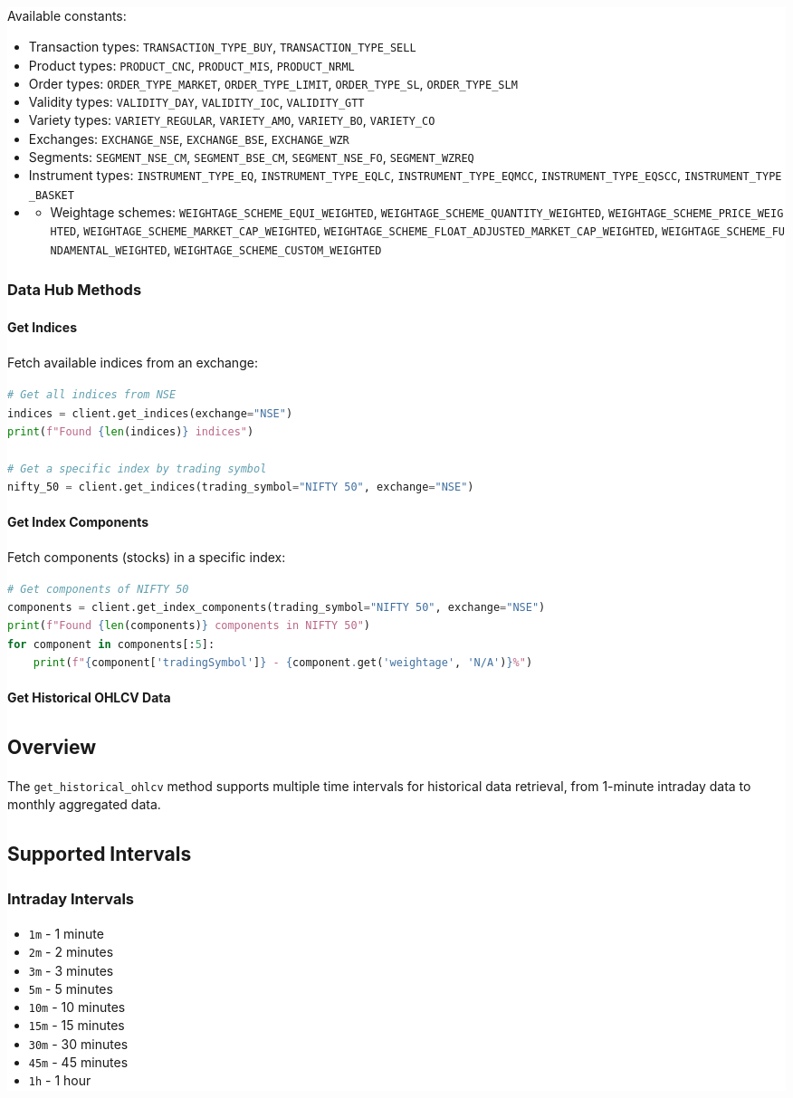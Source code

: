 Available constants:

- Transaction types: `TRANSACTION_TYPE_BUY`, `TRANSACTION_TYPE_SELL`
- Product types: `PRODUCT_CNC`, `PRODUCT_MIS`, `PRODUCT_NRML`
- Order types: `ORDER_TYPE_MARKET`, `ORDER_TYPE_LIMIT`, `ORDER_TYPE_SL`, `ORDER_TYPE_SLM`
- Validity types: `VALIDITY_DAY`, `VALIDITY_IOC`, `VALIDITY_GTT`
- Variety types: `VARIETY_REGULAR`, `VARIETY_AMO`, `VARIETY_BO`, `VARIETY_CO`
- Exchanges: `EXCHANGE_NSE`, `EXCHANGE_BSE`, `EXCHANGE_WZR`
- Segments: `SEGMENT_NSE_CM`, `SEGMENT_BSE_CM`, `SEGMENT_NSE_FO`, `SEGMENT_WZREQ`
- Instrument types: `INSTRUMENT_TYPE_EQ`, `INSTRUMENT_TYPE_EQLC`, `INSTRUMENT_TYPE_EQMCC`, `INSTRUMENT_TYPE_EQSCC`, `INSTRUMENT_TYPE_BASKET`
- - Weightage schemes: `WEIGHTAGE_SCHEME_EQUI_WEIGHTED`, `WEIGHTAGE_SCHEME_QUANTITY_WEIGHTED`, `WEIGHTAGE_SCHEME_PRICE_WEIGHTED`, `WEIGHTAGE_SCHEME_MARKET_CAP_WEIGHTED`, `WEIGHTAGE_SCHEME_FLOAT_ADJUSTED_MARKET_CAP_WEIGHTED`, `WEIGHTAGE_SCHEME_FUNDAMENTAL_WEIGHTED`, `WEIGHTAGE_SCHEME_CUSTOM_WEIGHTED`

### Data Hub Methods

#### Get Indices

Fetch available indices from an exchange:

```python
# Get all indices from NSE
indices = client.get_indices(exchange="NSE")
print(f"Found {len(indices)} indices")

# Get a specific index by trading symbol
nifty_50 = client.get_indices(trading_symbol="NIFTY 50", exchange="NSE")
```

#### Get Index Components

Fetch components (stocks) in a specific index:

```python
# Get components of NIFTY 50
components = client.get_index_components(trading_symbol="NIFTY 50", exchange="NSE")
print(f"Found {len(components)} components in NIFTY 50")
for component in components[:5]:
    print(f"{component['tradingSymbol']} - {component.get('weightage', 'N/A')}%")
```

#### Get Historical OHLCV Data
## Overview

The `get_historical_ohlcv` method supports multiple time intervals for historical data retrieval, from 1-minute intraday data to monthly aggregated data.

## Supported Intervals

### Intraday Intervals
- `1m` - 1 minute
- `2m` - 2 minutes  
- `3m` - 3 minutes
- `5m` - 5 minutes
- `10m` - 10 minutes
- `15m` - 15 minutes
- `30m` - 30 minutes
- `45m` - 45 minutes
- `1h` - 1 hour

